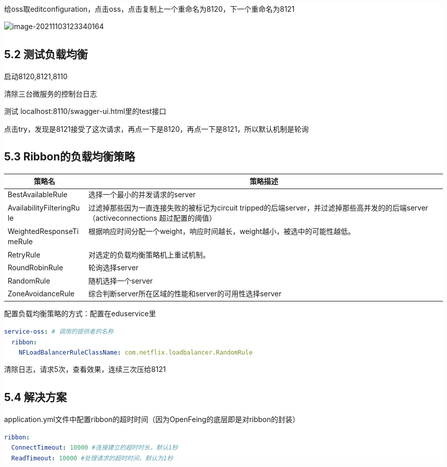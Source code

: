 给oss取editconfiguration，点击oss，点击复制上一个重命名为8120，下一个重命名为8121

![image-20211103123340164](https://gitee.com/toprhythm/imagebed/raw/master/picgoimagebebrepo/image-20211103123340164.png)



## 5.2 测试负载均衡

启动8120,8121,8110

清除三台微服务的控制台日志

测试 localhost:8110/swagger-ui.html里的test接口

点击try，发现是8121接受了这次请求，再点一下是8120，再点一下是8121，所以默认机制是轮询





## 5.3 Ribbon的负载均衡策略

| 策略名                    | 策略描述                                                     |
| ------------------------- | ------------------------------------------------------------ |
| BestAvailableRule         | 选择一个最小的并发请求的server                               |
| AvailabilityFilteringRule | 过滤掉那些因为一直连接失败的被标记为circuit tripped的后端server，并过滤掉那些高并发的的后端server（activeconnections 超过配置的阈值） |
| WeightedResponseTimeRule  | 根据响应时间分配一个weight，响应时间越长，weight越小，被选中的可能性越低。 |
| RetryRule                 | 对选定的负载均衡策略机上重试机制。                           |
| RoundRobinRule            | 轮询选择server                                               |
| RandomRule                | 随机选择一个server                                           |
| ZoneAvoidanceRule         | 综合判断server所在区域的性能和server的可用性选择server       |



配置负载均衡策略的方式：配置在eduservice里

```yaml
service-oss: # 调用的提供者的名称
  ribbon:
    NFLoadBalancerRuleClassName: com.netflix.loadbalancer.RandomRule
```

清除日志，请求5次，查看效果，连续三次压给8121



## **5.4 解决方案**

application.yml文件中配置ribbon的超时时间（因为OpenFeing的底层即是对ribbon的封装）

```yaml
ribbon:
  ConnectTimeout: 10000 #连接建立的超时时长，默认1秒
  ReadTimeout: 10000 #处理请求的超时时间，默认为1秒
```
